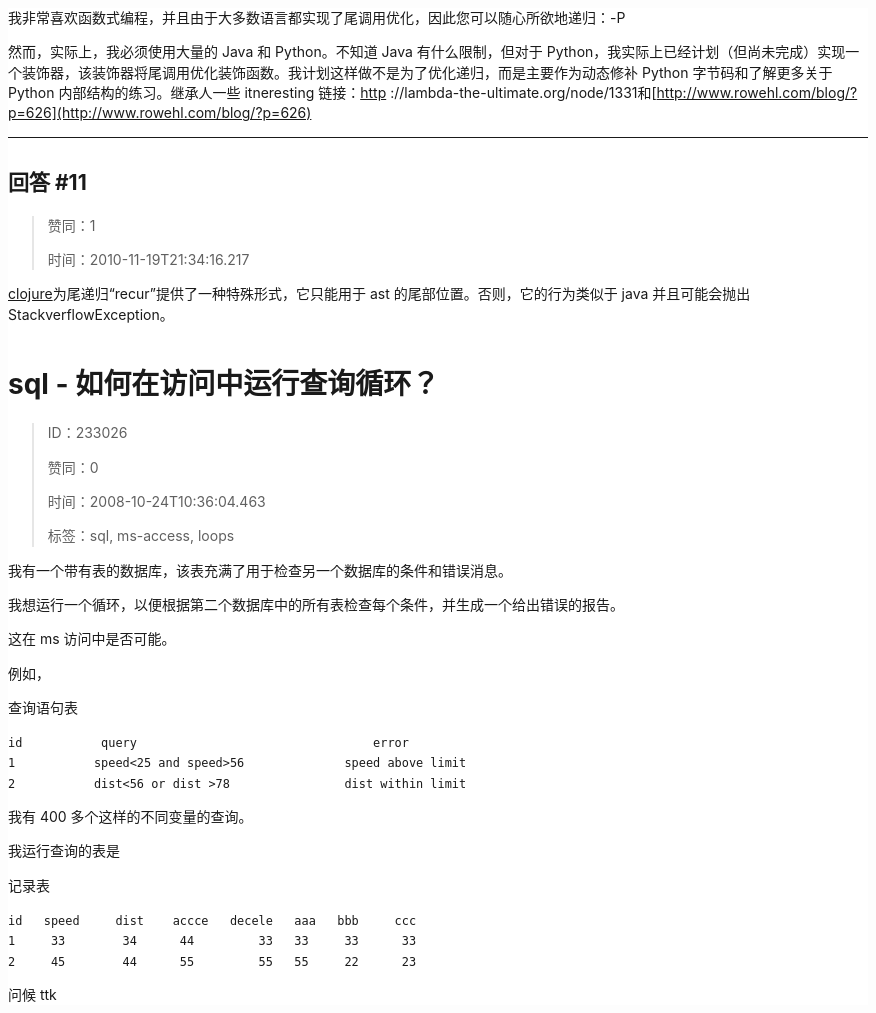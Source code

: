 我非常喜欢函数式编程，并且由于大多数语言都实现了尾调用优化，因此您可以随心所欲地递归：-P

然而，实际上，我必须使用大量的 Java 和 Python。不知道 Java 有什么限制，但对于 Python，我实际上已经计划（但尚未完成）实现一个装饰器，该装饰器将尾调用优化装饰函数。我计划这样做不是为了优化递归，而是主要作为动态修补 Python 字节码和了解更多关于 Python 内部结构的练习。继承人一些 itneresting 链接：[http](http://lambda-the-ultimate.org/node/1331) ://lambda-the-ultimate.org/node/1331和[http://www.rowehl.com/blog/?p=626](http://www.rowehl.com/blog/?p=626)

* * *

## 回答 #11

> 赞同：1
> 
> 时间：2010-11-19T21:34:16.217

[clojure](http://clojure.org/)为尾递归“recur”提供了一种特殊形式，它只能用于 ast 的尾部位置。否则，它的行为类似于 java 并且可能会抛出 StackverflowException。

# sql - 如何在访问中运行查询循环？

> ID：233026
> 
> 赞同：0
> 
> 时间：2008-10-24T10:36:04.463
> 
> 标签：sql, ms-access, loops

我有一个带有表的数据库，该表充满了用于检查另一个数据库的条件和错误消息。

我想运行一个循环，以便根据第二个数据库中的所有表检查每个条件，并生成一个给出错误的报告。

这在 ms 访问中是否可能。

例如，

查询语句表

```
id           query                                 error    
1           speed<25 and speed>56              speed above limit  
2           dist<56 or dist >78                dist within limit 
```

我有 400 多个这样的不同变量的查询。

我运行查询的表是

记录表

```
id   speed     dist    accce   decele   aaa   bbb     ccc
1     33        34      44         33   33     33      33
2     45        44      55         55   55     22      23 
```

问候 ttk
